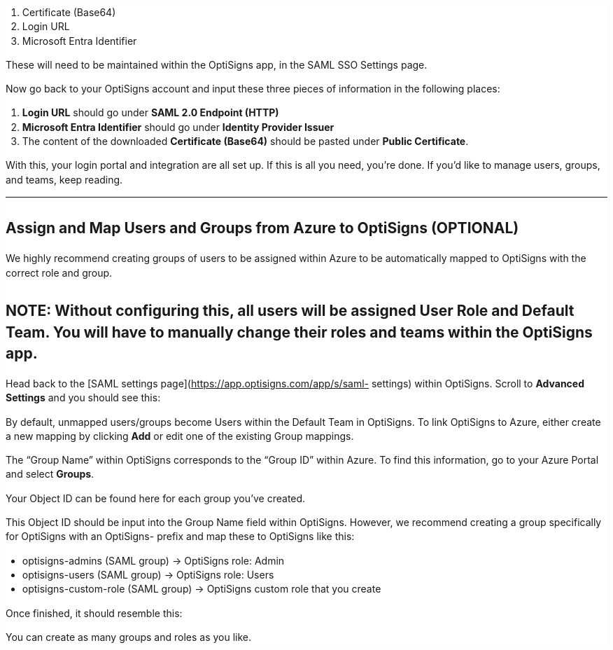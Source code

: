   1. Certificate (Base64)
  2. Login URL
  3. Microsoft Entra Identifier

These will need to be maintained within the OptiSigns app, in the SAML SSO
Settings page.

Now go back to your OptiSigns account and input these three pieces of
information in the following places:

  1. **Login URL** should go under **SAML 2.0 Endpoint (HTTP)**
  2. **Microsoft Entra Identifier** should go under **Identity Provider Issuer**
  3. The content of the downloaded **Certificate (Base64)** should be pasted under **Public Certificate**.

With this, your login portal and integration are all set up. If this is all
you need, you’re done. If you’d like to manage users, groups, and teams, keep
reading.

* * *

## Assign and Map Users and Groups from Azure to OptiSigns (OPTIONAL)

We highly recommend creating groups of users to be assigned within Azure to be
automatically mapped to OptiSigns with the correct role and group.

**NOTE:** Without configuring this, all users will be assigned User Role and
Default Team. You will have to manually change their roles and teams within
the OptiSigns app.  
---  
  
Head back to the [SAML settings page](https://app.optisigns.com/app/s/saml-
settings) within OptiSigns. Scroll to **Advanced Settings** and you should see
this:

By default, unmapped users/groups become Users within the Default Team in
OptiSigns. To link OptiSigns to Azure, either create a new mapping by clicking
**Add** or edit one of the existing Group mappings.

The “Group Name” within OptiSigns corresponds to the “Group ID” within Azure.
To find this information, go to your Azure Portal and select **Groups**.

Your Object ID can be found here for each group you’ve created.

This Object ID should be input into the Group Name field within OptiSigns.
However, we recommend creating a group specifically for OptiSigns with an
OptiSigns- prefix and map these to OptiSigns like this:

  * optisigns-admins (SAML group) → OptiSigns role: Admin
  * optisigns-users (SAML group) → OptiSigns role: Users
  * optisigns-custom-role (SAML group) → OptiSigns custom role that you create

Once finished, it should resemble this:

You can create as many groups and roles as you like.
